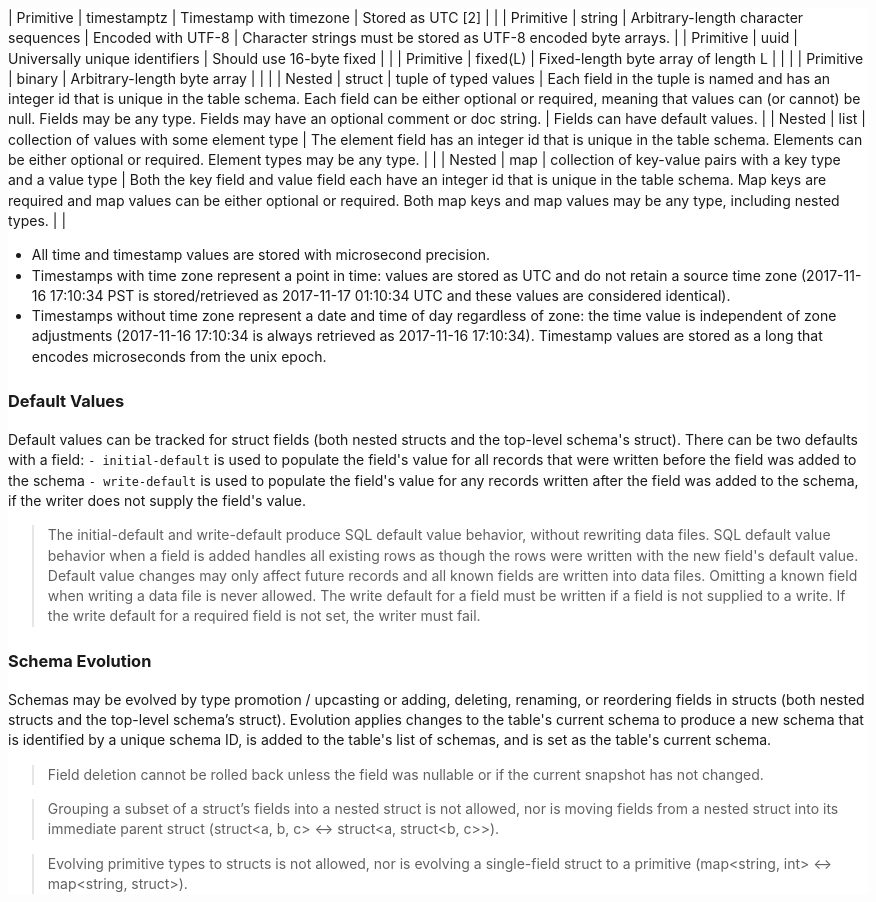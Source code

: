 | Primitive | timestamptz  | 	Timestamp with timezone                                         | Stored as UTC [2]                                                                                                                                                                                                                                                 |                                                                            |
| Primitive | string       | 	Arbitrary-length character sequences                            | Encoded with UTF-8                                                                                                                                                                                                                                                | Character strings must be stored as UTF-8 encoded byte arrays.             |
| Primitive | uuid         | 	Universally unique identifiers                                  | Should use 16-byte fixed                                                                                                                                                                                                                                          |                                                                            |
| Primitive | fixed(L)     | 	Fixed-length byte array of length L                             |                                                                                                                                                                                                                                                                   |                                                                            |
| Primitive | binary       | 	Arbitrary-length byte array                                     |                                                                                                                                                                                                                                                                   |                                                                            |
| Nested    | struct       | 	tuple of typed values                                           | Each field in the tuple is named and has an integer id that is unique in the table schema. Each field can be either optional or required, meaning that values can (or cannot) be null. Fields may be any type. Fields may have an optional comment or doc string. | Fields can have default values.                                            |
| Nested    | list         | 	collection of values with some element type                     | The element field has an integer id that is unique in the table schema. Elements can be either optional or required. Element types may be any type.                                                                                                               |                                                                            |
| Nested    | map          | 	 collection of key-value pairs with a key type and a value type | Both the key field and value field each have an integer id that is unique in the table schema. Map keys are required and map values can be either optional or required. Both map keys and map values may be any type, including nested types.                     |                                                                            |

* All time and timestamp values are stored with microsecond precision. 
* Timestamps with time zone represent a point in time: values are stored as UTC and do not retain a source time zone (2017-11-16 17:10:34 PST is stored/retrieved as 2017-11-17 01:10:34 UTC and these values are considered identical). 
* Timestamps without time zone represent a date and time of day regardless of zone: the time value is independent of zone adjustments (2017-11-16 17:10:34 is always retrieved as 2017-11-16 17:10:34). Timestamp values are stored as a long that encodes microseconds from the unix epoch.

### Default Values

Default values can be tracked for struct fields (both nested structs and the top-level schema's struct). There can be two defaults with a field: `- initial-default` is used to populate the field's value for all records that were written before the field was added to the schema `- write-default` is used to populate the field's value for any records written after the field was added to the schema, if the writer does not supply the field's value.

> The initial-default and write-default produce SQL default value behavior, without rewriting data files. SQL default value behavior when a field is added handles all existing rows as though the rows were written with the new field's default value. Default value changes may only affect future records and all known fields are written into data files. Omitting a known field when writing a data file is never allowed. The write default for a field must be written if a field is not supplied to a write. If the write default for a required field is not set, the writer must fail.

### Schema Evolution

Schemas may be evolved by type promotion / upcasting or adding, deleting, renaming, or reordering fields in structs (both nested structs and the top-level schema’s struct). Evolution applies changes to the table's current schema to produce a new schema that is identified by a unique schema ID, is added to the table's list of schemas, and is set as the table's current schema.

> Field deletion cannot be rolled back unless the field was nullable or if the current snapshot has not changed.

> Grouping a subset of a struct’s fields into a nested struct is not allowed, nor is moving fields from a nested struct into its immediate parent struct (struct<a, b, c> ↔ struct<a, struct<b, c>>).

> Evolving primitive types to structs is not allowed, nor is evolving a single-field struct to a primitive (map<string, int> ↔ map<string, struct<int>>).
